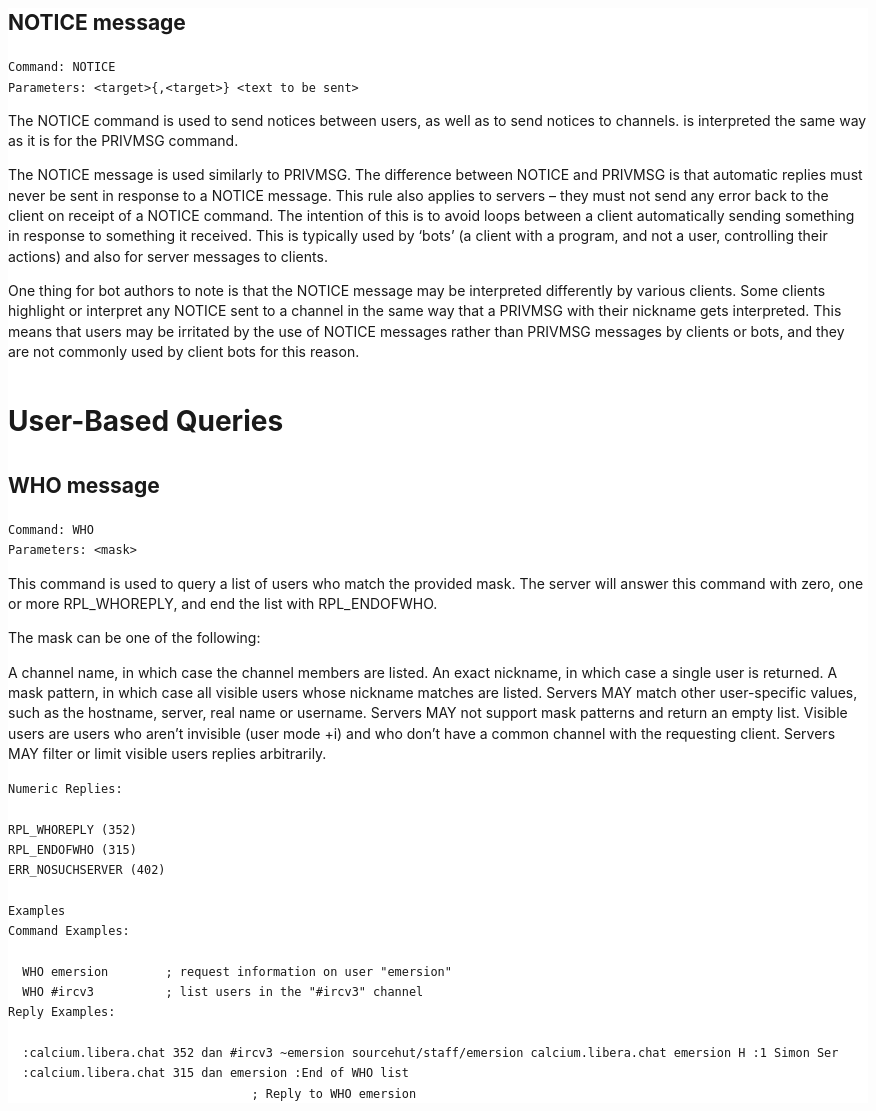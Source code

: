## NOTICE message
    Command: NOTICE
    Parameters: <target>{,<target>} <text to be sent>
The NOTICE command is used to send notices between users, as well as to send notices to channels. <target> is interpreted the same way as it is for the PRIVMSG command.

The NOTICE message is used similarly to PRIVMSG. The difference between NOTICE and PRIVMSG is that automatic replies must never be sent in response to a NOTICE message. This rule also applies to servers – they must not send any error back to the client on receipt of a NOTICE command. The intention of this is to avoid loops between a client automatically sending something in response to something it received. This is typically used by ‘bots’ (a client with a program, and not a user, controlling their actions) and also for server messages to clients.

One thing for bot authors to note is that the NOTICE message may be interpreted differently by various clients. Some clients highlight or interpret any NOTICE sent to a channel in the same way that a PRIVMSG with their nickname gets interpreted. This means that users may be irritated by the use of NOTICE messages rather than PRIVMSG messages by clients or bots, and they are not commonly used by client bots for this reason.

# User-Based Queries
## WHO message
    Command: WHO
    Parameters: <mask>
This command is used to query a list of users who match the provided mask. The server will answer this command with zero, one or more RPL_WHOREPLY, and end the list with RPL_ENDOFWHO.

The mask can be one of the following:

A channel name, in which case the channel members are listed.
An exact nickname, in which case a single user is returned.
A mask pattern, in which case all visible users whose nickname matches are listed. Servers MAY match other user-specific values, such as the hostname, server, real name or username. Servers MAY not support mask patterns and return an empty list.
Visible users are users who aren’t invisible (user mode +i) and who don’t have a common channel with the requesting client. Servers MAY filter or limit visible users replies arbitrarily.

    Numeric Replies:
    
    RPL_WHOREPLY (352)
    RPL_ENDOFWHO (315)
    ERR_NOSUCHSERVER (402)
    
    Examples
    Command Examples:
    
      WHO emersion        ; request information on user "emersion"
      WHO #ircv3          ; list users in the "#ircv3" channel
    Reply Examples:
    
      :calcium.libera.chat 352 dan #ircv3 ~emersion sourcehut/staff/emersion calcium.libera.chat emersion H :1 Simon Ser
      :calcium.libera.chat 315 dan emersion :End of WHO list
                                      ; Reply to WHO emersion
    